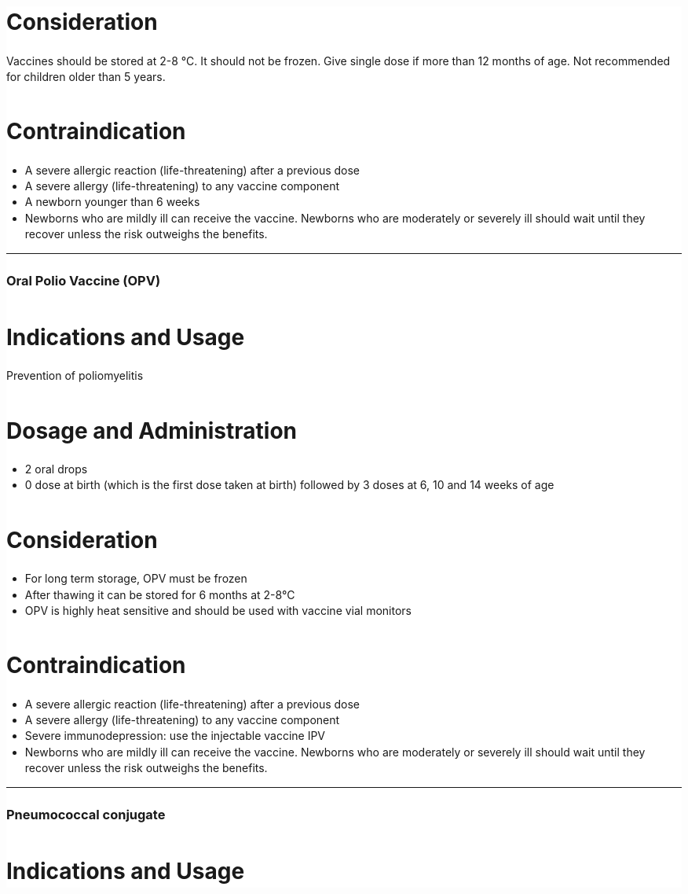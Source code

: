# Consideration

Vaccines should be stored at 2-8 °C. It should not be frozen. Give single dose if more than 12 months of age. Not recommended for children older than 5 years.

# Contraindication

* A severe allergic reaction (life-threatening) after a previous dose
* A severe allergy (life-threatening) to any vaccine component
* A newborn younger than 6 weeks
* Newborns who are mildly ill can receive the vaccine. Newborns who are moderately or severely ill should wait until they recover unless the risk outweighs the benefits.

---

### Oral Polio Vaccine (OPV) 

# Indications and Usage

Prevention of poliomyelitis

# Dosage and Administration

* 2 oral drops
* 0 dose at birth (which is the first dose taken at birth) followed by 3 doses at 6, 10 and 14 weeks of age

# Consideration

* For long term storage, OPV must be frozen
* After thawing it can be stored for 6 months at 2-8°C
* OPV is highly heat sensitive and should be used with vaccine vial monitors

# Contraindication

* A severe allergic reaction (life-threatening) after a previous dose
* A severe allergy (life-threatening) to any vaccine component
* Severe immunodepression: use the injectable vaccine IPV
* Newborns who are mildly ill can receive the vaccine. Newborns who are moderately or severely ill should wait until they recover unless the risk outweighs the benefits.

---

### Pneumococcal conjugate  

# Indications and Usage
